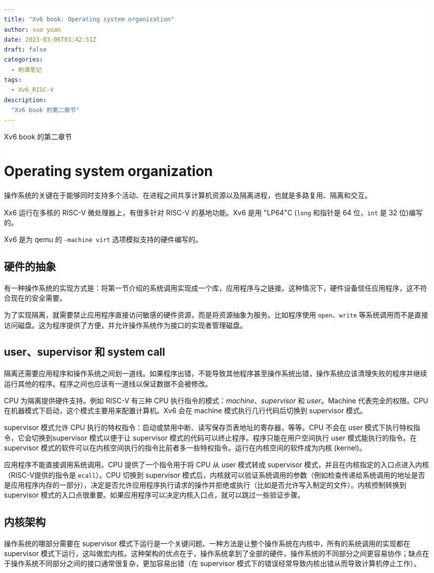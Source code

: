```yaml
---
title: "Xv6 book: Operating system organization"
author: suo yuan
date: 2023-03-06T03:42:51Z
draft: false
categories:
  - 刷课笔记
tags:
  - Xv6_RISC-V
description:
  "Xv6 book 的第二章节"
---
```



Xv6 book 的第二章节


# Operating system organization
操作系统的关键在于能够同时支持多个活动、在进程之间共享计算机资源以及隔离进程，也就是多路复用、隔离和交互。

Xx6 运行在多核的 RISC-V 微处理器上，有很多针对 RISC-V 的基地功能。Xv6 是用 "LP64"C (`long` 和指针是 64 位，`int` 是 32 位)编写的。

Xv6 是为 qemu 的 `-machine virt` 选项模拟支持的硬件编写的。

## 硬件的抽象

有一种操作系统的实现方式是：将第一节介绍的系统调用实现成一个库，应用程序与之链接。这种情况下，硬件设备信任应用程序，这不符合现在的安全需要。

为了实现隔离，就需要禁止应用程序直接访问敏感的硬件资源，而是将资源抽象为服务。比如程序使用 `open`、`write` 等系统调用而不是直接访问磁盘。这为程序提供了方便，并允许操作系统作为接口的实现者管理磁盘。

## user、supervisor 和 system call

隔离还需要应用程序和操作系统之间划一道线。如果程序出错，不能导致其他程序甚至操作系统出错，操作系统应该清理失败的程序并继续运行其他的程序。程序之间也应该有一道线以保证数据不会被修改。

CPU 为隔离提供硬件支持。例如 RISC-V 有三种 CPU 执行指令的模式：*machine*、*supervisor* 和 *user*。Machine 代表完全的权限。CPU 在机器模式下启动，这个模式主要用来配置计算机。Xv6 会在 machine 模式执行几行代码后切换到 supervisor 模式。

supervisor 模式允许 CPU 执行的特权指令：启动或禁用中断、读写保存页表地址的寄存器，等等。CPU 不会在 user 模式下执行特权指令，它会切换到supervisor 模式以便于让 supervisor 模式的代码可以终止程序。程序只能在用户空间执行 user 模式能执行的指令。在 supervisor 模式的软件可以在内核空间执行的指令比前者多一些特权指令。运行在内核空间的软件成为内核 (kernel)。

应用程序不能直接调用系统调用。CPU 提供了一个指令用于将 CPU 从 user 模式转成 supervisor 模式，并且在内核指定的入口点进入内核（RISC-V提供的指令是 `ecall`）。CPU 切换到 supervisor 模式后，内核就可以验证系统调用的参数（例如检查传递给系统调用的地址是否是应用程序内存的一部分），决定是否允许应用程序执行请求的操作并拒绝或执行（比如是否允许写入制定的文件）。内核控制转换到 supervisor 模式的入口点很重要。如果应用程序可以决定内核入口点，就可以跳过一些验证步骤。

## 内核架构

操作系统的哪部分需要在 supervisor 模式下运行是一个关键问题。一种方法是让整个操作系统在内核中，所有的系统调用的实现都在 supervisor 模式下运行，这叫做宏内核。这种架构的优点在于，操作系统拿到了全部的硬件，操作系统的不同部分之间更容易协作；缺点在于操作系统不同部分之间的接口通常很复杂，更加容易出错（在 supervisor 模式下的错误经常导致内核出错从而导致计算机停止工作）。
